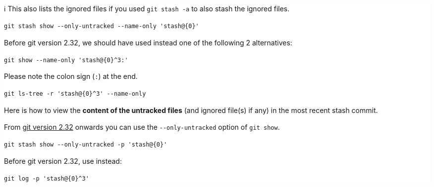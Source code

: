 ℹ️
This also lists the ignored files if you used `git stash -a` to also stash the ignored files.


```Shell
git stash show --only-untracked --name-only 'stash@{0}'
```

Before git version 2.32, we should have used instead one of the following 2 alternatives:

```Shell
git show --name-only 'stash@{0}^3:'
```
Please note the colon sign (`:`) at the end.

```Shell
git ls-tree -r 'stash@{0}^3' --name-only
```


Here is how to view the **content of the untracked files** (and ignored file(s) 
if any) in the most recent stash commit.

From [git version 2.32](https://github.com/git/git/blob/v2.32.0/Documentation/RelNotes/2.32.0.txt#L30) onwards you can use the  `--only-untracked` option of `git show`.

```Shell
git stash show --only-untracked -p 'stash@{0}'
```

Before git version 2.32, use instead:

```Shell
git log -p 'stash@{0}^3'
```


[git-stash-show_untracked_files]: 
https://stackoverflow.com/questions/12681529/in-git-is-there-a-way-to-show-untracked-stashed-files-without-applying-the-stas
[git trees]: http://scottchacon.com/2011/07/11/reset.html
